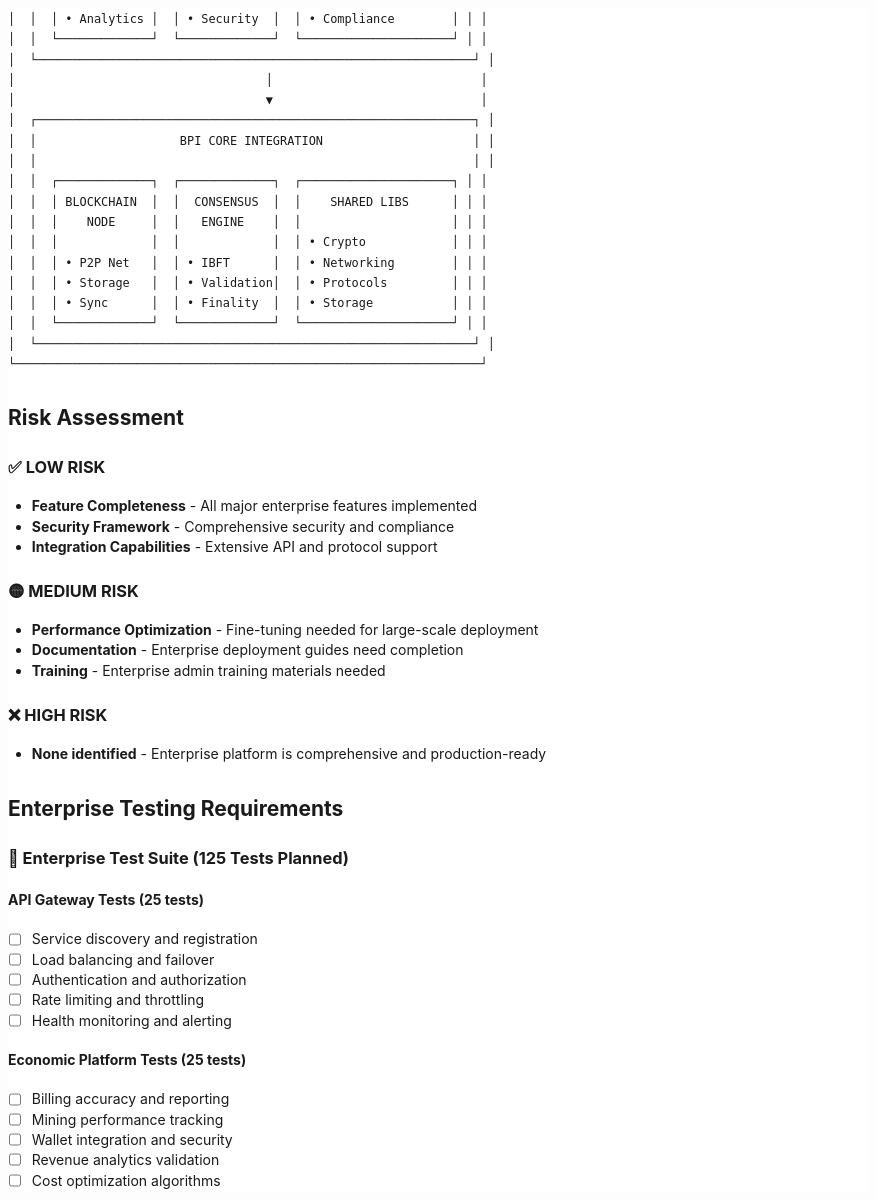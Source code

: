 ```
│  │  │ • Analytics │  │ • Security  │  │ • Compliance        │ │ │
│  │  └─────────────┘  └─────────────┘  └─────────────────────┘ │ │
│  └─────────────────────────────────────────────────────────────┘ │
│                                   │                             │
│                                   ▼                             │
│  ┌─────────────────────────────────────────────────────────────┐ │
│  │                    BPI CORE INTEGRATION                     │ │
│  │                                                             │ │
│  │  ┌─────────────┐  ┌─────────────┐  ┌─────────────────────┐ │ │
│  │  │ BLOCKCHAIN  │  │  CONSENSUS  │  │    SHARED LIBS      │ │ │
│  │  │    NODE     │  │   ENGINE    │  │                     │ │ │
│  │  │             │  │             │  │ • Crypto            │ │ │
│  │  │ • P2P Net   │  │ • IBFT      │  │ • Networking        │ │ │
│  │  │ • Storage   │  │ • Validation│  │ • Protocols         │ │ │
│  │  │ • Sync      │  │ • Finality  │  │ • Storage           │ │ │
│  │  └─────────────┘  └─────────────┘  └─────────────────────┘ │ │
│  └─────────────────────────────────────────────────────────────┘ │
└─────────────────────────────────────────────────────────────────┘
```

## Risk Assessment

### ✅ LOW RISK
- **Feature Completeness** - All major enterprise features implemented
- **Security Framework** - Comprehensive security and compliance
- **Integration Capabilities** - Extensive API and protocol support

### 🟡 MEDIUM RISK
- **Performance Optimization** - Fine-tuning needed for large-scale deployment
- **Documentation** - Enterprise deployment guides need completion
- **Training** - Enterprise admin training materials needed

### ❌ HIGH RISK
- **None identified** - Enterprise platform is comprehensive and production-ready

## Enterprise Testing Requirements

### 🧪 Enterprise Test Suite (125 Tests Planned)

#### API Gateway Tests (25 tests)
- [ ] Service discovery and registration
- [ ] Load balancing and failover
- [ ] Authentication and authorization
- [ ] Rate limiting and throttling
- [ ] Health monitoring and alerting

#### Economic Platform Tests (25 tests)
- [ ] Billing accuracy and reporting
- [ ] Mining performance tracking
- [ ] Wallet integration and security
- [ ] Revenue analytics validation
- [ ] Cost optimization algorithms
